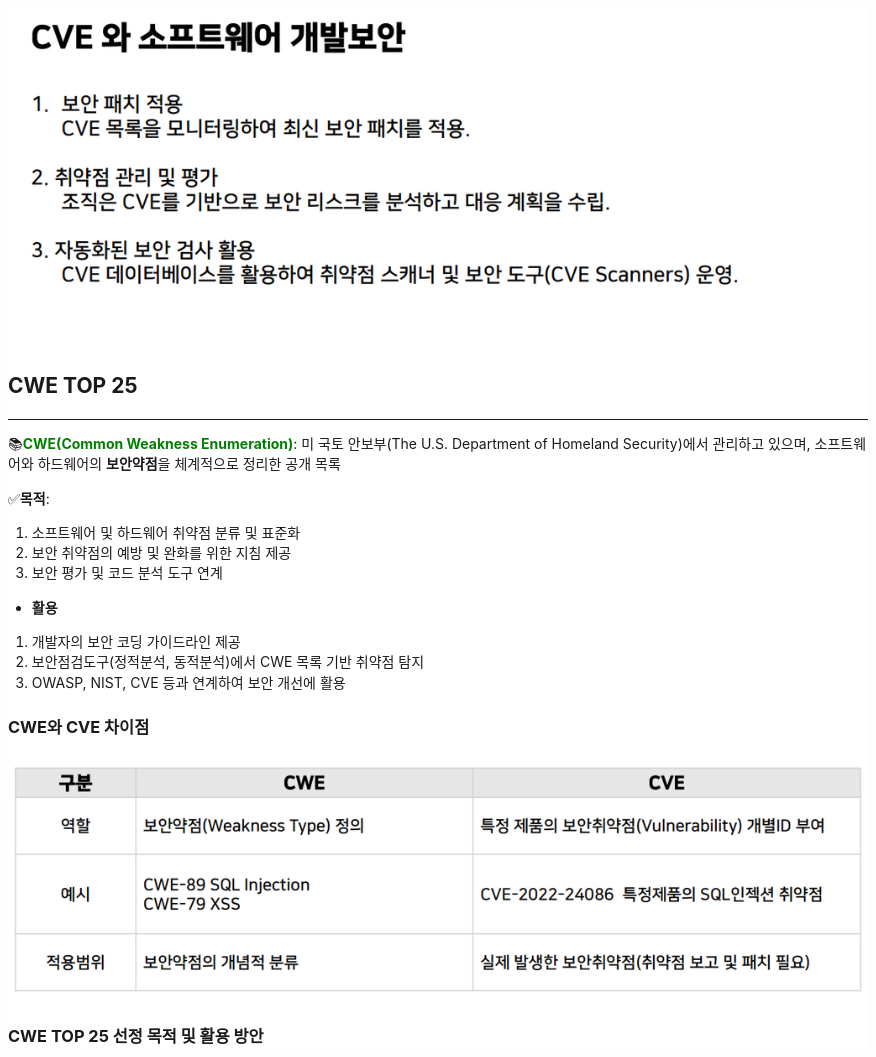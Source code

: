 ![alt text](../assets/img/SC/CVEex1.png)

## CWE TOP 25
---
📚**<span style="color: #008000">CWE(Common Weakness Enumeration)</span>**: 미 국토 안보부(The U.S. Department of Homeland Security)에서 관리하고 있으며, 소프트웨어와 하드웨어의 **보안약점**을 체계적으로 정리한 공개 목록

✅**목적**:  
1. 소프트웨어 및 하드웨어 취약점 분류 및 표준화
2. 보안 취약점의 예방 및 완화를 위한 지침 제공
3. 보안 평가 및 코드 분석 도구 연계

* **활용**
1. 개발자의 보안 코딩 가이드라인 제공
2. 보안점검도구(정적분석, 동적분석)에서 CWE 목록 기반 취약점 탐지
3. OWASP, NIST, CVE 등과 연계하여 보안 개선에 활용

### CWE와 CVE 차이점
![alt text](../assets/img/SC/CWECVE.png)

### CWE TOP 25 선정 목적 및 활용 방안